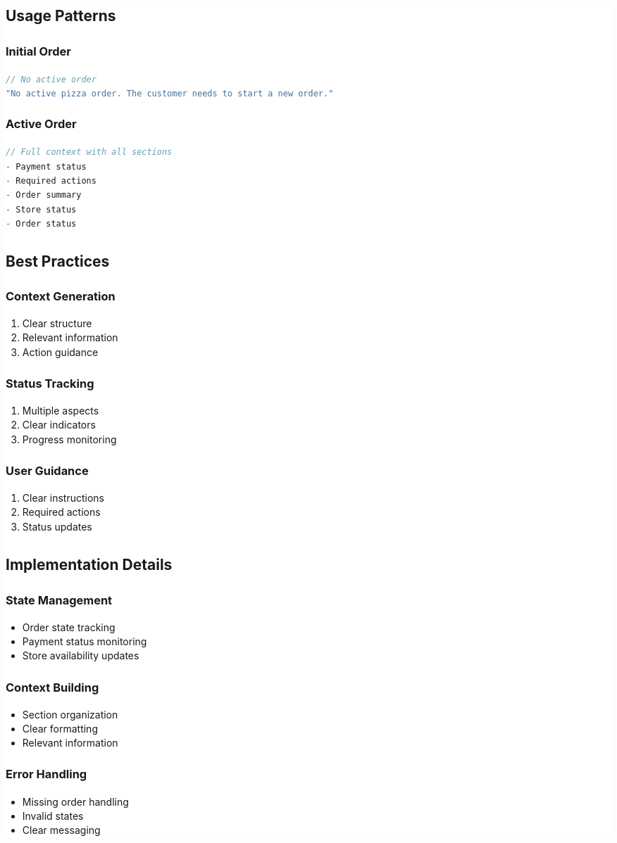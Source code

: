 ## Usage Patterns

### Initial Order
```typescript
// No active order
"No active pizza order. The customer needs to start a new order."
```

### Active Order
```typescript
// Full context with all sections
- Payment status
- Required actions
- Order summary
- Store status
- Order status
```

## Best Practices

### Context Generation
1. Clear structure
2. Relevant information
3. Action guidance

### Status Tracking
1. Multiple aspects
2. Clear indicators
3. Progress monitoring

### User Guidance
1. Clear instructions
2. Required actions
3. Status updates

## Implementation Details

### State Management
- Order state tracking
- Payment status monitoring
- Store availability updates

### Context Building
- Section organization
- Clear formatting
- Relevant information

### Error Handling
- Missing order handling
- Invalid states
- Clear messaging
